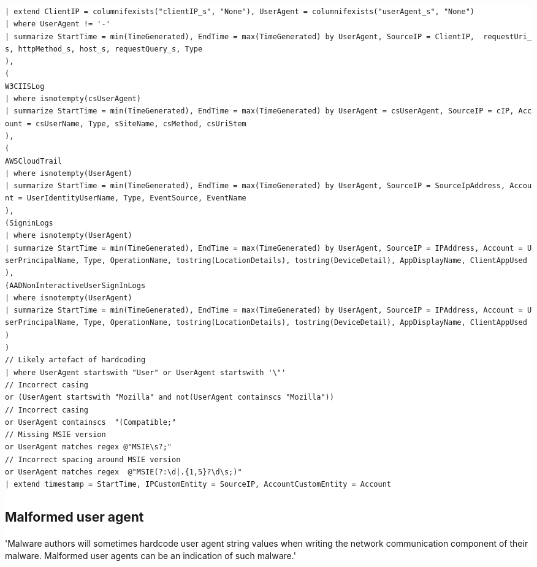 ```kql
| extend ClientIP = columnifexists("clientIP_s", "None"), UserAgent = columnifexists("userAgent_s", "None")
| where UserAgent != '-'
| summarize StartTime = min(TimeGenerated), EndTime = max(TimeGenerated) by UserAgent, SourceIP = ClientIP,  requestUri_s, httpMethod_s, host_s, requestQuery_s, Type
),
(
W3CIISLog
| where isnotempty(csUserAgent)
| summarize StartTime = min(TimeGenerated), EndTime = max(TimeGenerated) by UserAgent = csUserAgent, SourceIP = cIP, Account = csUserName, Type, sSiteName, csMethod, csUriStem
),
(
AWSCloudTrail
| where isnotempty(UserAgent)
| summarize StartTime = min(TimeGenerated), EndTime = max(TimeGenerated) by UserAgent, SourceIP = SourceIpAddress, Account = UserIdentityUserName, Type, EventSource, EventName
),
(SigninLogs
| where isnotempty(UserAgent)
| summarize StartTime = min(TimeGenerated), EndTime = max(TimeGenerated) by UserAgent, SourceIP = IPAddress, Account = UserPrincipalName, Type, OperationName, tostring(LocationDetails), tostring(DeviceDetail), AppDisplayName, ClientAppUsed
),
(AADNonInteractiveUserSignInLogs 
| where isnotempty(UserAgent)
| summarize StartTime = min(TimeGenerated), EndTime = max(TimeGenerated) by UserAgent, SourceIP = IPAddress, Account = UserPrincipalName, Type, OperationName, tostring(LocationDetails), tostring(DeviceDetail), AppDisplayName, ClientAppUsed
)
)
// Likely artefact of hardcoding
| where UserAgent startswith "User" or UserAgent startswith '\"'
// Incorrect casing
or (UserAgent startswith "Mozilla" and not(UserAgent containscs "Mozilla"))
// Incorrect casing
or UserAgent containscs  "(Compatible;"
// Missing MSIE version
or UserAgent matches regex @"MSIE\s?;"
// Incorrect spacing around MSIE version
or UserAgent matches regex  @"MSIE(?:\d|.{1,5}?\d\s;)"
| extend timestamp = StartTime, IPCustomEntity = SourceIP, AccountCustomEntity = Account

```

## Malformed user agent

'Malware authors will sometimes hardcode user agent string values when writing the network communication component of their malware.
Malformed user agents can be an indication of such malware.'
